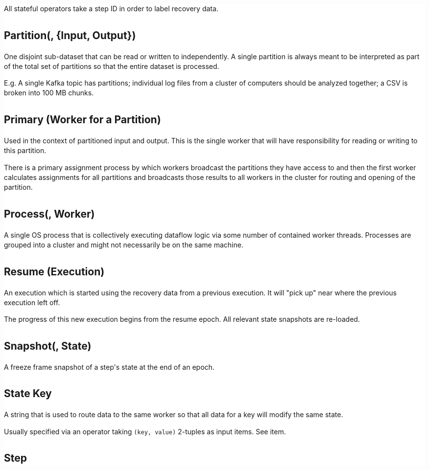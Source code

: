 All stateful operators take a step ID in order to label recovery data.

## Partition(, {Input, Output})

One disjoint sub-dataset that can be read or written to
independently. A single partition is always meant to be interpreted as
part of the total set of partitions so that the entire dataset is
processed.

E.g. A single Kafka topic has partitions; individual log files from a
cluster of computers should be analyzed together; a CSV is broken into
100 MB chunks.

## Primary (Worker for a Partition)

Used in the context of partitioned input and output. This is the
single worker that will have responsibility for reading or writing to
this partition.

There is a primary assignment process by which workers broadcast the
partitions they have access to and then the first worker calculates
assignments for all partitions and broadcasts those results to all
workers in the cluster for routing and opening of the partition.

## Process(, Worker)

A single OS process that is collectively executing dataflow logic via
some number of contained worker threads. Processes are grouped into a
cluster and might not necessarily be on the same machine.

## Resume (Execution)

An execution which is started using the recovery data from a previous execution. It will "pick up" near where the previous execution left off.

The progress of this new execution begins from the resume epoch. All relevant state snapshots are re-loaded.

## Snapshot(, State)

A freeze frame snapshot of a step's state at the end of an epoch.

## State Key

A string that is used to route data to the same worker so that all
data for a key will modify the same state.

Usually specified via an operator taking `(key, value)` 2-tuples as
input items. See item.

## Step
